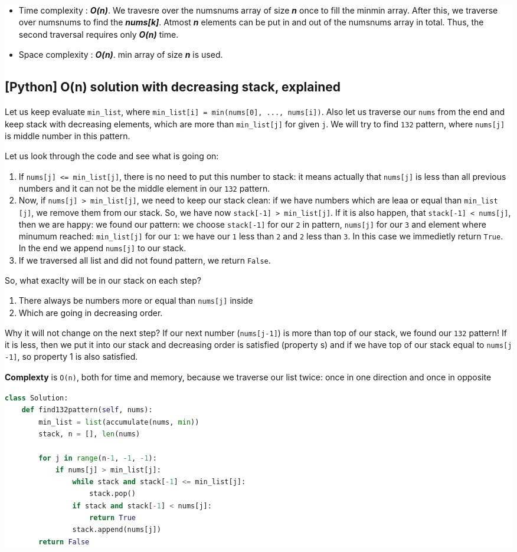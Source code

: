 * Time complexity : ***O(n)***. We travesre over the numsnums array of size ***n*** once to fill the minmin array. After this, we traverse over numsnums to find the ***nums[k]***. Atmost ***n*** elements can be put in and out of the numsnums array in total. Thus, the second traversal requires only ***O(n)*** time.

* Space complexity : ***O(n)***. min array of size ***n*** is used.

## [Python] O(n) solution with decreasing stack, explained

Let us keep evaluate `min_list`, where `min_list[i] = min(nums[0], ..., nums[i])`.
Also let us traverse our `nums` from the end and keep stack with decreasing elements, which are more than `min_list[j]` for given `j`.
We will try to find `132` pattern, where `nums[j]` is middle number in this pattern.

Let us look through the code and see what is going on:

1. If `nums[j] <= min_list[j]`, there is no need to put this number to stack: it means actually that `nums[j]` is less than all previous numbers and it can not be the middle element in our `132` pattern.
2. Now, if `nums[j] > min_list[j]`, we need to keep our stack clean: if we have numbers which are leaa or equal than `min_list[j]`, we remove them from our stack. So, we have now `stack[-1] > min_list[j]`. If it is also happen, that `stack[-1] < nums[j]`, then we are happy: we found our pattern: we choose `stack[-1]` for our `2` in pattern, `nums[j]` for our `3` and element where minumum reached: `min_list[j]` for our `1`: we have our `1` less than `2` and `2` less than `3`. In this case we immedietly return `True`. In the end we append `nums[j]` to our stack.
3. If we traversed all list and did not found pattern, we return `False`.

So, what exaclty will be in our stack on each step?

1. There always be numbers more or equal than `nums[j]` inside
2. Which are going in decreasing order.

Why it will not change on the next step? If our next number (`nums[j-1]`) is more than top of our stack, we found our `132` pattern! If it is less, then we put it into our stack and decreasing order is satisfied (property s) and if we have top of our stack equal to `nums[j-1]`, so property 1 is also satisfied.

**Complexty** is `O(n)`, both for time and memory, because we traverse our list twice: once in one direction and once in opposite

```python
class Solution:
    def find132pattern(self, nums):
        min_list = list(accumulate(nums, min))
        stack, n = [], len(nums)
        
        for j in range(n-1, -1, -1):
            if nums[j] > min_list[j]:
                while stack and stack[-1] <= min_list[j]:
                    stack.pop()
                if stack and stack[-1] < nums[j]:
                    return True
                stack.append(nums[j])           
        return False
```